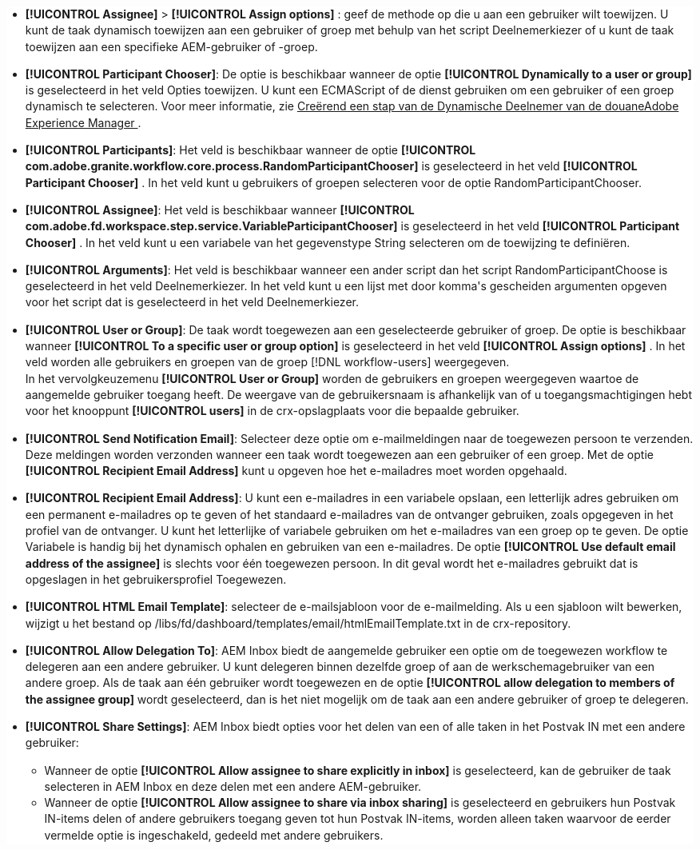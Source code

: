 
  

* **[!UICONTROL Assignee]** > **[!UICONTROL Assign options]** : geef de methode op die u aan een gebruiker wilt toewijzen. U kunt de taak dynamisch toewijzen aan een gebruiker of groep met behulp van het script Deelnemerkiezer of u kunt de taak toewijzen aan een specifieke AEM-gebruiker of -groep.
* **[!UICONTROL Participant Chooser]**: De optie is beschikbaar wanneer de optie **[!UICONTROL Dynamically to a user or group]** is geselecteerd in het veld Opties toewijzen. U kunt een ECMAScript of de dienst gebruiken om een gebruiker of een groep dynamisch te selecteren. Voor meer informatie, zie [ Creërend een stap van de Dynamische Deelnemer van de douaneAdobe Experience Manager ](https://experienceleague.adobe.com/docs/experience-manager-learn/getting-started-wknd-tutorial-develop/overview.html?lang=nl-NL&CID=RedirectAEMCommunityKautuk).

* **[!UICONTROL Participants]**: Het veld is beschikbaar wanneer de optie **[!UICONTROL com.adobe.granite.workflow.core.process.RandomParticipantChooser]** is geselecteerd in het veld **[!UICONTROL Participant Chooser]** . In het veld kunt u gebruikers of groepen selecteren voor de optie RandomParticipantChooser.

* **[!UICONTROL Assignee]**: Het veld is beschikbaar wanneer **[!UICONTROL com.adobe.fd.workspace.step.service.VariableParticipantChooser]** is geselecteerd in het veld **[!UICONTROL Participant Chooser]** . In het veld kunt u een variabele van het gegevenstype String selecteren om de toewijzing te definiëren.

* **[!UICONTROL Arguments]**: Het veld is beschikbaar wanneer een ander script dan het script RandomParticipantChoose is geselecteerd in het veld Deelnemerkiezer. In het veld kunt u een lijst met door komma&#39;s gescheiden argumenten opgeven voor het script dat is geselecteerd in het veld Deelnemerkiezer.

* **[!UICONTROL User or Group]**: De taak wordt toegewezen aan een geselecteerde gebruiker of groep. De optie is beschikbaar wanneer **[!UICONTROL To a specific user or group option]** is geselecteerd in het veld **[!UICONTROL Assign options]** . In het veld worden alle gebruikers en groepen van de groep [!DNL workflow-users] weergegeven.\
  In het vervolgkeuzemenu **[!UICONTROL User or Group]** worden de gebruikers en groepen weergegeven waartoe de aangemelde gebruiker toegang heeft. De weergave van de gebruikersnaam is afhankelijk van of u toegangsmachtigingen hebt voor het knooppunt **[!UICONTROL users]** in de crx-opslagplaats voor die bepaalde gebruiker.

* **[!UICONTROL Send Notification Email]**: Selecteer deze optie om e-mailmeldingen naar de toegewezen persoon te verzenden. Deze meldingen worden verzonden wanneer een taak wordt toegewezen aan een gebruiker of een groep. Met de optie **[!UICONTROL Recipient Email Address]** kunt u opgeven hoe het e-mailadres moet worden opgehaald.

* **[!UICONTROL Recipient Email Address]**: U kunt een e-mailadres in een variabele opslaan, een letterlijk adres gebruiken om een permanent e-mailadres op te geven of het standaard e-mailadres van de ontvanger gebruiken, zoals opgegeven in het profiel van de ontvanger. U kunt het letterlijke of variabele gebruiken om het e-mailadres van een groep op te geven. De optie Variabele is handig bij het dynamisch ophalen en gebruiken van een e-mailadres. De optie **[!UICONTROL Use default email address of the assignee]** is slechts voor één toegewezen persoon. In dit geval wordt het e-mailadres gebruikt dat is opgeslagen in het gebruikersprofiel Toegewezen.

* **[!UICONTROL HTML Email Template]**: selecteer de e-mailsjabloon voor de e-mailmelding. Als u een sjabloon wilt bewerken, wijzigt u het bestand op /libs/fd/dashboard/templates/email/htmlEmailTemplate.txt in de crx-repository.
* **[!UICONTROL Allow Delegation To]**: AEM Inbox biedt de aangemelde gebruiker een optie om de toegewezen workflow te delegeren aan een andere gebruiker. U kunt delegeren binnen dezelfde groep of aan de werkschemagebruiker van een andere groep. Als de taak aan één gebruiker wordt toegewezen en de optie **[!UICONTROL allow delegation to members of the assignee group]** wordt geselecteerd, dan is het niet mogelijk om de taak aan een andere gebruiker of groep te delegeren.
* **[!UICONTROL Share Settings]**: AEM Inbox biedt opties voor het delen van een of alle taken in het Postvak IN met een andere gebruiker:
   * Wanneer de optie **[!UICONTROL Allow assignee to share explicitly in inbox]** is geselecteerd, kan de gebruiker de taak selecteren in AEM Inbox en deze delen met een andere AEM-gebruiker.
   * Wanneer de optie **[!UICONTROL Allow assignee to share via inbox sharing]** is geselecteerd en gebruikers hun Postvak IN-items delen of andere gebruikers toegang geven tot hun Postvak IN-items, worden alleen taken waarvoor de eerder vermelde optie is ingeschakeld, gedeeld met andere gebruikers.